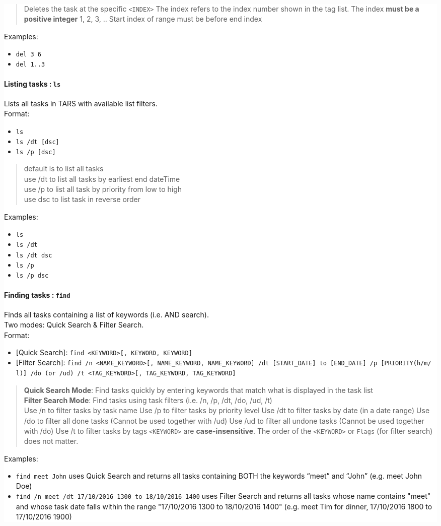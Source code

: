 > Deletes the task at the specific `<INDEX>`
> The index refers to the index number shown in the tag list.
> The index **must be a positive integer** 1, 2, 3, ..
> Start index of range must be before end index

Examples:
* `del 3 6`
* `del 1..3`

[comment]: # (@@author A0140022H)
#### Listing tasks : `ls`
Lists all tasks in TARS with available list filters.  
Format: 
* `ls`
* `ls /dt [dsc]`
* `ls /p [dsc]`

> default is to list all tasks  
> use /dt to list all tasks by earliest end dateTime  
> use /p to list all task by priority from low to high  
> use dsc to list task in reverse order

Examples:
* `ls`
* `ls /dt`
* `ls /dt dsc`
* `ls /p`
* `ls /p dsc`

[comment]: # (@@author A0124333U)
#### Finding tasks : `find`
Finds all tasks containing a list of keywords (i.e. AND search).  
Two modes: Quick Search & Filter Search.  
Format:
* [Quick Search]: `find <KEYWORD>[, KEYWORD, KEYWORD]`  
* [Filter Search]: `find /n <NAME_KEYWORD>[, NAME_KEYWORD, NAME_KEYWORD] /dt [START_DATE] to [END_DATE] /p [PRIORITY(h/m/l)] /do (or /ud) /t <TAG_KEYWORD>[, TAG_KEYWORD, TAG_KEYWORD]`

> **Quick Search Mode**: Find tasks quickly by entering keywords that match what is displayed in the task list  
> **Filter Search Mode**: Find tasks using task filters (i.e. /n, /p, /dt, /do, /ud, /t)  
> Use /n to filter tasks by task name
> Use /p to filter tasks by priority level
> Use /dt to filter tasks by date (in a date range)
> Use /do to filter all done tasks (Cannot be used together with /ud)
> Use /ud to filter all undone tasks (Cannot be used together with /do)
> Use /t to filter tasks by tags
> `<KEYWORD>` are **case-insensitive**. The order of the `<KEYWORD>` or `Flags` (for filter search) does not matter.

Examples: 
* `find meet John` uses Quick Search and returns all tasks containing BOTH the keywords “meet” and “John” (e.g. meet John Doe)
* `find /n meet /dt 17/10/2016 1300 to 18/10/2016 1400` uses Filter Search and returns all tasks whose name contains "meet" and whose task date falls within the range "17/10/2016 1300 to 18/10/2016 1400" (e.g. meet Tim for dinner, 17/10/2016 1800 to 17/10/2016 1900)


[comment]: # (@@author A0139924W)
[comment]: # (@@author A0121533W)
[comment]: # (@@author A0139924W)
[comment]: # (@@author A0121533W)
[comment]: # (@@author A0121533W)
[comment]: # (@@author A0139924W)
[comment]: # (@@author A0139924W)